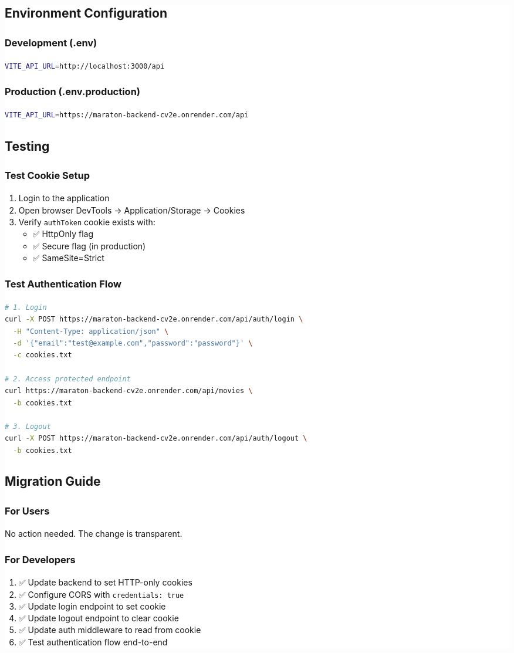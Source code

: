 ## Environment Configuration

### Development (.env)
```bash
VITE_API_URL=http://localhost:3000/api
```

### Production (.env.production)
```bash
VITE_API_URL=https://maraton-backend-cv2e.onrender.com/api
```

## Testing

### Test Cookie Setup
1. Login to the application
2. Open browser DevTools → Application/Storage → Cookies
3. Verify `authToken` cookie exists with:
   - ✅ HttpOnly flag
   - ✅ Secure flag (in production)
   - ✅ SameSite=Strict

### Test Authentication Flow
```bash
# 1. Login
curl -X POST https://maraton-backend-cv2e.onrender.com/api/auth/login \
  -H "Content-Type: application/json" \
  -d '{"email":"test@example.com","password":"password"}' \
  -c cookies.txt

# 2. Access protected endpoint
curl https://maraton-backend-cv2e.onrender.com/api/movies \
  -b cookies.txt

# 3. Logout
curl -X POST https://maraton-backend-cv2e.onrender.com/api/auth/logout \
  -b cookies.txt
```

## Migration Guide

### For Users
No action needed. The change is transparent.

### For Developers
1. ✅ Update backend to set HTTP-only cookies
2. ✅ Configure CORS with `credentials: true`
3. ✅ Update login endpoint to set cookie
4. ✅ Update logout endpoint to clear cookie
5. ✅ Update auth middleware to read from cookie
6. ✅ Test authentication flow end-to-end
